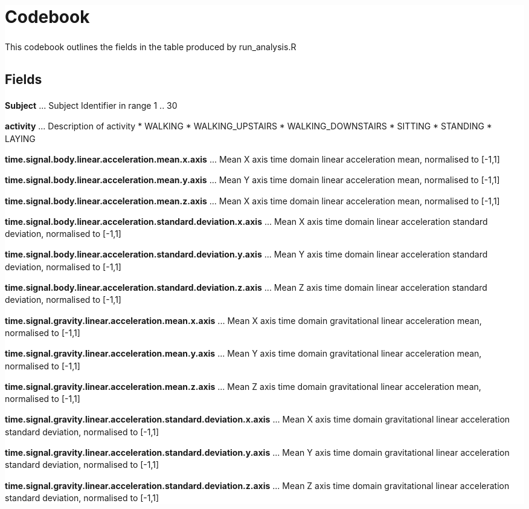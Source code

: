 # Codebook

This codebook outlines the fields in the table produced by run_analysis.R

## Fields
**Subject**
...	Subject Identifier in range 1 .. 30

**activity**
...	Description of activity
	* WALKING
	* WALKING_UPSTAIRS
	* WALKING_DOWNSTAIRS
	* SITTING
	* STANDING
	* LAYING

**time.signal.body.linear.acceleration.mean.x.axis**
...	Mean X axis time domain linear acceleration mean, normalised to [-1,1]

**time.signal.body.linear.acceleration.mean.y.axis**
...	Mean Y axis time domain linear acceleration mean, normalised to [-1,1]

**time.signal.body.linear.acceleration.mean.z.axis**
...	Mean X axis time domain linear acceleration mean, normalised to [-1,1]

**time.signal.body.linear.acceleration.standard.deviation.x.axis**
...	Mean X axis time domain linear acceleration standard deviation, normalised to [-1,1]

**time.signal.body.linear.acceleration.standard.deviation.y.axis**
...	Mean Y axis time domain linear acceleration standard deviation, normalised to [-1,1]

**time.signal.body.linear.acceleration.standard.deviation.z.axis**
...	Mean Z axis time domain linear acceleration standard deviation, normalised to [-1,1]

**time.signal.gravity.linear.acceleration.mean.x.axis**
...	Mean X axis time domain gravitational linear acceleration mean, normalised to [-1,1]

**time.signal.gravity.linear.acceleration.mean.y.axis**
...	Mean Y axis time domain gravitational linear acceleration mean, normalised to [-1,1]

**time.signal.gravity.linear.acceleration.mean.z.axis**
...	Mean Z axis time domain gravitational linear acceleration mean, normalised to [-1,1]

**time.signal.gravity.linear.acceleration.standard.deviation.x.axis**
...	Mean X axis time domain gravitational linear acceleration standard deviation, normalised to [-1,1]
	
**time.signal.gravity.linear.acceleration.standard.deviation.y.axis**
...	Mean Y axis time domain gravitational linear acceleration standard deviation, normalised to [-1,1]

**time.signal.gravity.linear.acceleration.standard.deviation.z.axis**
...	Mean Z axis time domain gravitational linear acceleration standard deviation, normalised to [-1,1]
